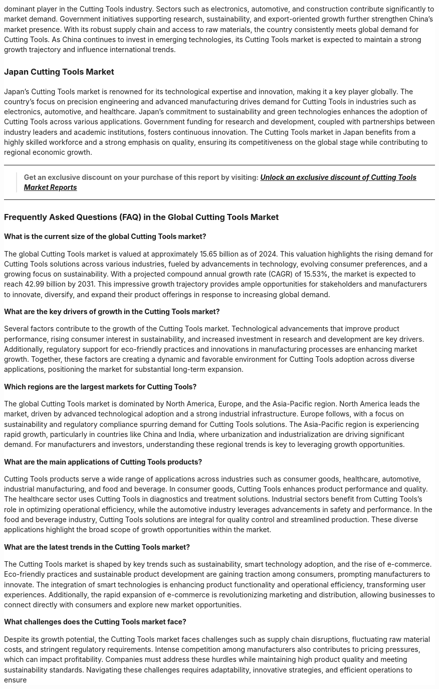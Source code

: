 dominant player in the Cutting Tools industry. Sectors such as electronics, automotive, and construction contribute significantly to market demand. Government initiatives supporting research, sustainability, and export-oriented growth further strengthen China&rsquo;s market presence. With its robust supply chain and access to raw materials, the country consistently meets global demand for Cutting Tools. As China continues to invest in emerging technologies, its Cutting Tools market is expected to maintain a strong growth trajectory and influence international trends.</p><h3>Japan Cutting Tools Market</h3><p>Japan&rsquo;s Cutting Tools market is renowned for its technological expertise and innovation, making it a key player globally. The country&rsquo;s focus on precision engineering and advanced manufacturing drives demand for Cutting Tools in industries such as electronics, automotive, and healthcare. Japan&rsquo;s commitment to sustainability and green technologies enhances the adoption of Cutting Tools across various applications. Government funding for research and development, coupled with partnerships between industry leaders and academic institutions, fosters continuous innovation. The Cutting Tools market in Japan benefits from a highly skilled workforce and a strong emphasis on quality, ensuring its competitiveness on the global stage while contributing to regional economic growth.</p><hr /><blockquote><p><strong>Get an exclusive discount on your purchase of this report by visiting: <em><a href="://marketresearchpulse.com/ask-for-discount/122850?utm_source=Github&amp;utm_medium=029">Unlock an exclusive discount of Cutting Tools Market Reports</a></em>&nbsp;</strong></p></blockquote><hr /><h3>Frequently Asked Questions (FAQ) in the Global Cutting Tools Market</h3><p><strong>What is the current size of the global Cutting Tools market?</strong></p><p>The global Cutting Tools market is valued at approximately 15.65 billion as of 2024. This valuation highlights the rising demand for Cutting Tools solutions across various industries, fueled by advancements in technology, evolving consumer preferences, and a growing focus on sustainability. With a projected compound annual growth rate (CAGR) of 15.53%, the market is expected to reach 42.99 billion by 2031. This impressive growth trajectory provides ample opportunities for stakeholders and manufacturers to innovate, diversify, and expand their product offerings in response to increasing global demand.</p><p><strong>What are the key drivers of growth in the Cutting Tools market?</strong></p><p>Several factors contribute to the growth of the Cutting Tools market. Technological advancements that improve product performance, rising consumer interest in sustainability, and increased investment in research and development are key drivers. Additionally, regulatory support for eco-friendly practices and innovations in manufacturing processes are enhancing market growth. Together, these factors are creating a dynamic and favorable environment for Cutting Tools adoption across diverse applications, positioning the market for substantial long-term expansion.</p><p><strong>Which regions are the largest markets for Cutting Tools?</strong></p><p>The global Cutting Tools market is dominated by North America, Europe, and the Asia-Pacific region. North America leads the market, driven by advanced technological adoption and a strong industrial infrastructure. Europe follows, with a focus on sustainability and regulatory compliance spurring demand for Cutting Tools solutions. The Asia-Pacific region is experiencing rapid growth, particularly in countries like China and India, where urbanization and industrialization are driving significant demand. For manufacturers and investors, understanding these regional trends is key to leveraging growth opportunities.</p><p><strong>What are the main applications of Cutting Tools products?</strong></p><p>Cutting Tools products serve a wide range of applications across industries such as consumer goods, healthcare, automotive, industrial manufacturing, and food and beverage. In consumer goods, Cutting Tools enhances product performance and quality. The healthcare sector uses Cutting Tools in diagnostics and treatment solutions. Industrial sectors benefit from Cutting Tools&rsquo;s role in optimizing operational efficiency, while the automotive industry leverages advancements in safety and performance. In the food and beverage industry, Cutting Tools solutions are integral for quality control and streamlined production. These diverse applications highlight the broad scope of growth opportunities within the market.</p><p><strong>What are the latest trends in the Cutting Tools market?</strong></p><p>The Cutting Tools market is shaped by key trends such as sustainability, smart technology adoption, and the rise of e-commerce. Eco-friendly practices and sustainable product development are gaining traction among consumers, prompting manufacturers to innovate. The integration of smart technologies is enhancing product functionality and operational efficiency, transforming user experiences. Additionally, the rapid expansion of e-commerce is revolutionizing marketing and distribution, allowing businesses to connect directly with consumers and explore new market opportunities.</p><p><strong>What challenges does the Cutting Tools market face?</strong></p><p>Despite its growth potential, the Cutting Tools market faces challenges such as supply chain disruptions, fluctuating raw material costs, and stringent regulatory requirements. Intense competition among manufacturers also contributes to pricing pressures, which can impact profitability. Companies must address these hurdles while maintaining high product quality and meeting sustainability standards. Navigating these challenges requires adaptability, innovative strategies, and efficient operations to ensure
